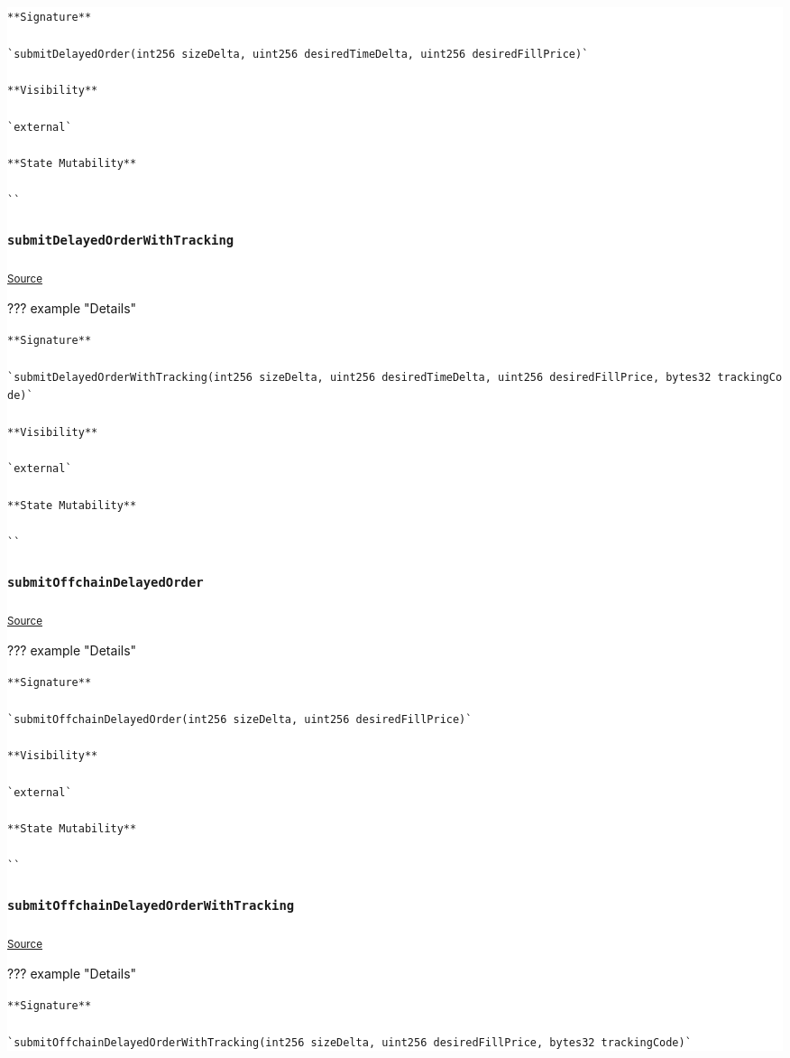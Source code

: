     **Signature**

    `submitDelayedOrder(int256 sizeDelta, uint256 desiredTimeDelta, uint256 desiredFillPrice)`

    **Visibility**

    `external`

    **State Mutability**

    ``

### `submitDelayedOrderWithTracking`

<sub>[Source](https://github.com/Synthetixio/synthetix/tree/v2.87.0-alpha/contracts/interfaces/IPerpsV2MarketConsolidated.sol#L176)</sub>

??? example "Details"

    **Signature**

    `submitDelayedOrderWithTracking(int256 sizeDelta, uint256 desiredTimeDelta, uint256 desiredFillPrice, bytes32 trackingCode)`

    **Visibility**

    `external`

    **State Mutability**

    ``

### `submitOffchainDelayedOrder`

<sub>[Source](https://github.com/Synthetixio/synthetix/tree/v2.87.0-alpha/contracts/interfaces/IPerpsV2MarketConsolidated.sol#L183)</sub>

??? example "Details"

    **Signature**

    `submitOffchainDelayedOrder(int256 sizeDelta, uint256 desiredFillPrice)`

    **Visibility**

    `external`

    **State Mutability**

    ``

### `submitOffchainDelayedOrderWithTracking`

<sub>[Source](https://github.com/Synthetixio/synthetix/tree/v2.87.0-alpha/contracts/interfaces/IPerpsV2MarketConsolidated.sol#L185)</sub>

??? example "Details"

    **Signature**

    `submitOffchainDelayedOrderWithTracking(int256 sizeDelta, uint256 desiredFillPrice, bytes32 trackingCode)`
